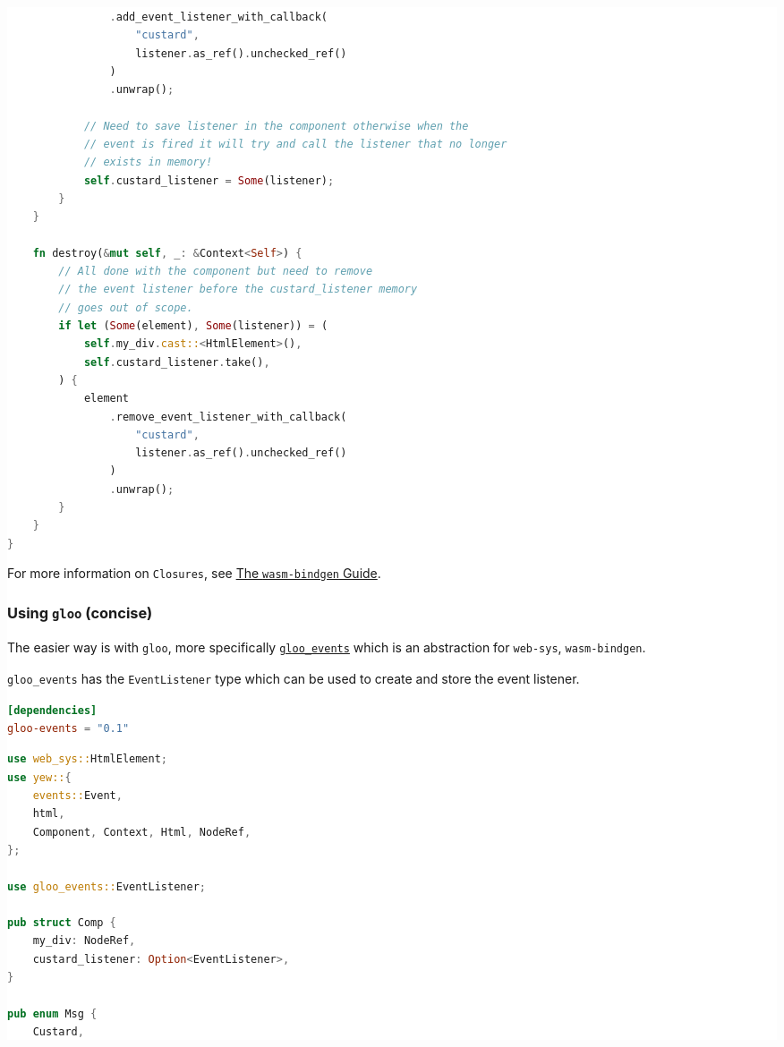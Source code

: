 ```rust
                .add_event_listener_with_callback(
                    "custard",
                    listener.as_ref().unchecked_ref()
                )
                .unwrap();

			// Need to save listener in the component otherwise when the
			// event is fired it will try and call the listener that no longer
			// exists in memory!
            self.custard_listener = Some(listener);
        }
    }

    fn destroy(&mut self, _: &Context<Self>) {
        // All done with the component but need to remove
        // the event listener before the custard_listener memory
        // goes out of scope.
        if let (Some(element), Some(listener)) = (
            self.my_div.cast::<HtmlElement>(),
            self.custard_listener.take(),
        ) {
            element
                .remove_event_listener_with_callback(
                    "custard",
                    listener.as_ref().unchecked_ref()
                )
                .unwrap();
        }
    }
}
```

For more information on `Closures`, see
[The `wasm-bindgen` Guide](https://rustwasm.github.io/wasm-bindgen/examples/closures.html).

### Using `gloo` (concise)

The easier way is with `gloo`, more specifically [`gloo_events`](https://docs.rs/gloo-events/0.1.1/gloo_events/index.html)
which is an abstraction for `web-sys`, `wasm-bindgen`.

`gloo_events` has the `EventListener` type which can be used to create and store the
event listener.

```toml title="Cargo.toml"
[dependencies]
gloo-events = "0.1"
```

```rust
use web_sys::HtmlElement;
use yew::{
    events::Event,
    html,
    Component, Context, Html, NodeRef,
};

use gloo_events::EventListener;

pub struct Comp {
    my_div: NodeRef,
    custard_listener: Option<EventListener>,
}

pub enum Msg {
    Custard,
```